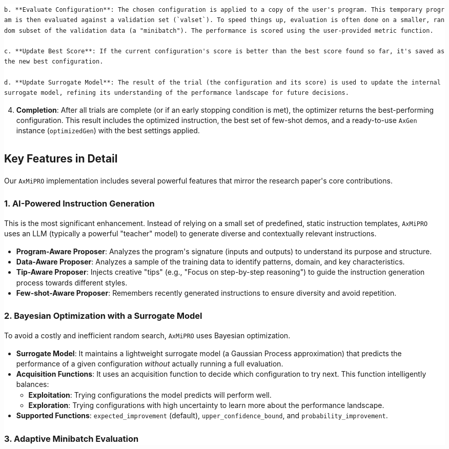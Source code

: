     b. **Evaluate Configuration**: The chosen configuration is applied to a copy of the user's program. This temporary program is then evaluated against a validation set (`valset`). To speed things up, evaluation is often done on a smaller, random subset of the validation data (a "minibatch"). The performance is scored using the user-provided metric function.

    c. **Update Best Score**: If the current configuration's score is better than the best score found so far, it's saved as the new best configuration.

    d. **Update Surrogate Model**: The result of the trial (the configuration and its score) is used to update the internal surrogate model, refining its understanding of the performance landscape for future decisions.

4.  **Completion**: After all trials are complete (or if an early stopping condition is met), the optimizer returns the best-performing configuration. This result includes the optimized instruction, the best set of few-shot demos, and a ready-to-use `AxGen` instance (`optimizedGen`) with the best settings applied.

## Key Features in Detail

Our `AxMiPRO` implementation includes several powerful features that mirror the research paper's core contributions.

### 1. AI-Powered Instruction Generation

This is the most significant enhancement. Instead of relying on a small set of predefined, static instruction templates, `AxMiPRO` uses an LLM (typically a powerful "teacher" model) to generate diverse and contextually relevant instructions.

-   **Program-Aware Proposer**: Analyzes the program's signature (inputs and outputs) to understand its purpose and structure.
-   **Data-Aware Proposer**: Analyzes a sample of the training data to identify patterns, domain, and key characteristics.
-   **Tip-Aware Proposer**: Injects creative "tips" (e.g., "Focus on step-by-step reasoning") to guide the instruction generation process towards different styles.
-   **Few-shot-Aware Proposer**: Remembers recently generated instructions to ensure diversity and avoid repetition.

### 2. Bayesian Optimization with a Surrogate Model

To avoid a costly and inefficient random search, `AxMiPRO` uses Bayesian optimization.

-   **Surrogate Model**: It maintains a lightweight surrogate model (a Gaussian Process approximation) that predicts the performance of a given configuration *without* actually running a full evaluation.
-   **Acquisition Functions**: It uses an acquisition function to decide which configuration to try next. This function intelligently balances:
    -   **Exploitation**: Trying configurations the model predicts will perform well.
    -   **Exploration**: Trying configurations with high uncertainty to learn more about the performance landscape.
-   **Supported Functions**: `expected_improvement` (default), `upper_confidence_bound`, and `probability_improvement`.

### 3. Adaptive Minibatch Evaluation
